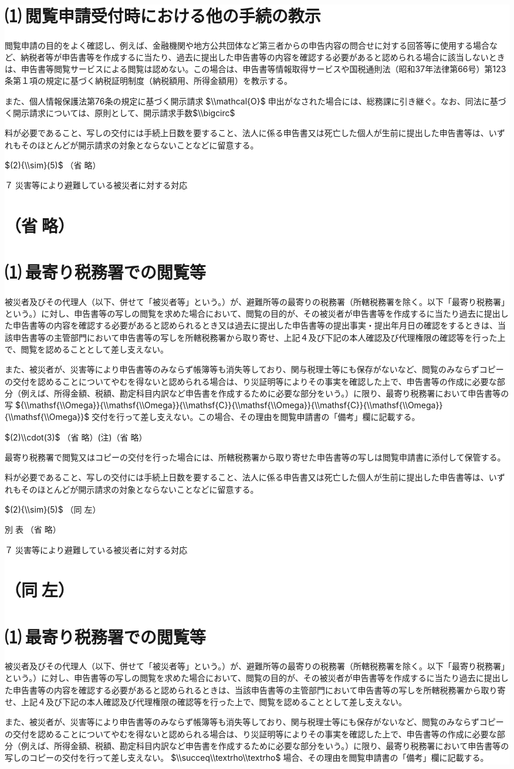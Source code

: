 # ⑴ 閲覧申請受付時における他の手続の教示

閲覧申請の目的をよく確認し、例えば、金融機関や地方公共団体など第三者からの申告内容の問合せに対する回答等に使用する場合など、納税者等が申告書等を作成するに当たり、過去に提出した申告書等の内容を確認する必要があると認められる場合に該当しないときは、申告書等閲覧サービスによる閲覧は認めない。この場合は、申告書等情報取得サービスや国税通則法（昭和37年法律第66号）第123条第１項の規定に基づく納税証明制度（納税額用、所得金額用）を教示する。

また、個人情報保護法第76条の規定に基づく開示請求 $\\mathcal{O}$ 申出がなされた場合には、総務課に引き継ぐ。なお、同法に基づく開示請求については、原則として、開示請求手数$\\bigcirc$

料が必要であること、写しの交付には手続上日数を要すること、法人に係る申告書又は死亡した個人が生前に提出した申告書等は、いずれもそのほとんどが開示請求の対象とならないことなどに留意する。

$(2){\\sim}(5)$ （省 略）

７ 災害等により避難している被災者に対する対応

# （省 略）

# ⑴ 最寄り税務署での閲覧等

被災者及びその代理人（以下、併せて「被災者等」という。）が、避難所等の最寄りの税務署（所轄税務署を除く。以下「最寄り税務署」という。）に対し、申告書等の写しの閲覧を求めた場合において、閲覧の目的が、その被災者が申告書等を作成するに当たり過去に提出した申告書等の内容を確認する必要があると認められるとき又は過去に提出した申告書等の提出事実・提出年月日の確認をするときは、当該申告書等の主管部門において申告書等の写しを所轄税務署から取り寄せ、上記４及び下記の本人確認及び代理権限の確認等を行った上で、閲覧を認めることとして差し支えない。

また、被災者が、災害等により申告書等のみならず帳簿等も消失等しており、関与税理士等にも保存がないなど、閲覧のみならずコピーの交付を認めることについてやむを得ないと認められる場合は、り災証明等によりその事実を確認した上で、申告書等の作成に必要な部分（例えば、所得金額、税額、勘定科目内訳など申告書を作成するために必要な部分をいう。）に限り、最寄り税務署において申告書等の写 ${\\mathsf{\\Omega}}{\\mathsf{\\Omega}}{\\mathsf{C}}{\\mathsf{\\Omega}}{\\mathsf{C}}{\\mathsf{\\Omega}}{\\mathsf{\\Omega}}$ 交付を行って差し支えない。この場合、その理由を閲覧申請書の「備考」欄に記載する。

$(2)\\cdot(3)$ （省 略）(注)（省 略）

最寄り税務署で閲覧又はコピーの交付を行った場合には、所轄税務署から取り寄せた申告書等の写しは閲覧申請書に添付して保管する。

料が必要であること、写しの交付には手続上日数を要すること、法人に係る申告書又は死亡した個人が生前に提出した申告書等は、いずれもそのほとんどが開示請求の対象とならないことなどに留意する。

$(2){\\sim}(5)$ （同 左）

別 表 （省 略）

７ 災害等により避難している被災者に対する対応

# （同 左）

# ⑴ 最寄り税務署での閲覧等

被災者及びその代理人（以下、併せて「被災者等」という。）が、避難所等の最寄りの税務署（所轄税務署を除く。以下「最寄り税務署」という。）に対し、申告書等の写しの閲覧を求めた場合において、閲覧の目的が、その被災者が申告書等を作成するに当たり過去に提出した申告書等の内容を確認する必要があると認められるときは、当該申告書等の主管部門において申告書等の写しを所轄税務署から取り寄せ、上記４及び下記の本人確認及び代理権限の確認等を行った上で、閲覧を認めることとして差し支えない。

また、被災者が、災害等により申告書等のみならず帳簿等も消失等しており、関与税理士等にも保存がないなど、閲覧のみならずコピーの交付を認めることについてやむを得ないと認められる場合は、り災証明等によりその事実を確認した上で、申告書等の作成に必要な部分（例えば、所得金額、税額、勘定科目内訳など申告書を作成するために必要な部分をいう。）に限り、最寄り税務署において申告書等の写しのコピーの交付を行って差し支えない。 $\\succeq\\textrho\\textrho$ 場合、その理由を閲覧申請書の「備考」欄に記載する。
